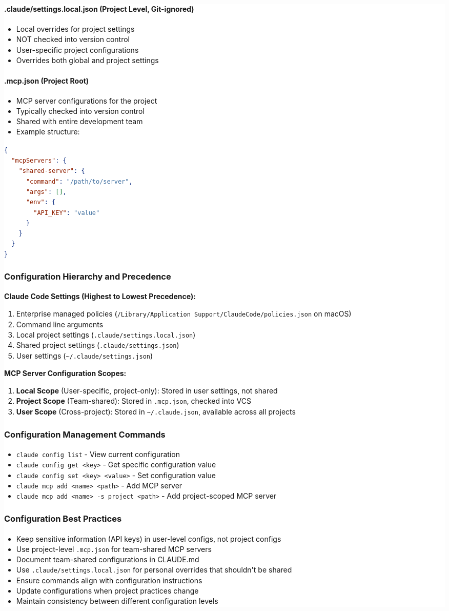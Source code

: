 #### .claude/settings.local.json (Project Level, Git-ignored)
- Local overrides for project settings
- NOT checked into version control
- User-specific project configurations
- Overrides both global and project settings

#### .mcp.json (Project Root)
- MCP server configurations for the project
- Typically checked into version control
- Shared with entire development team
- Example structure:
```json
{
  "mcpServers": {
    "shared-server": {
      "command": "/path/to/server",
      "args": [],
      "env": {
        "API_KEY": "value"
      }
    }
  }
}
```

### Configuration Hierarchy and Precedence

**Claude Code Settings (Highest to Lowest Precedence):**
1. Enterprise managed policies (`/Library/Application Support/ClaudeCode/policies.json` on macOS)
2. Command line arguments
3. Local project settings (`.claude/settings.local.json`)
4. Shared project settings (`.claude/settings.json`)
5. User settings (`~/.claude/settings.json`)

**MCP Server Configuration Scopes:**
1. **Local Scope** (User-specific, project-only): Stored in user settings, not shared
2. **Project Scope** (Team-shared): Stored in `.mcp.json`, checked into VCS
3. **User Scope** (Cross-project): Stored in `~/.claude.json`, available across all projects

### Configuration Management Commands
- `claude config list` - View current configuration
- `claude config get <key>` - Get specific configuration value
- `claude config set <key> <value>` - Set configuration value
- `claude mcp add <name> <path>` - Add MCP server
- `claude mcp add <name> -s project <path>` - Add project-scoped MCP server

### Configuration Best Practices
- Keep sensitive information (API keys) in user-level configs, not project configs
- Use project-level `.mcp.json` for team-shared MCP servers
- Document team-shared configurations in CLAUDE.md
- Use `.claude/settings.local.json` for personal overrides that shouldn't be shared
- Ensure commands align with configuration instructions
- Update configurations when project practices change
- Maintain consistency between different configuration levels
